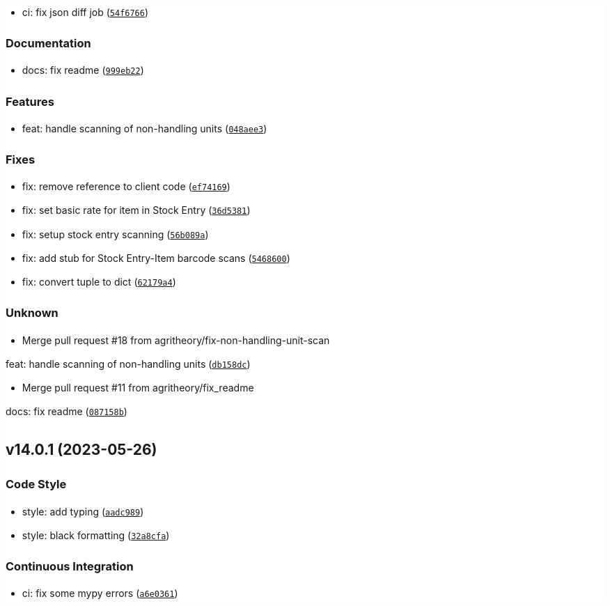 * ci: fix json diff job ([`54f6766`](https://github.com/agritheory/beam/commit/54f6766ca9d7c6f42bac78573896370b70ff47b6))

### Documentation

* docs: fix readme ([`999eb22`](https://github.com/agritheory/beam/commit/999eb22d4927ff706eb2c44f8117ac10826b0401))

### Features

* feat: handle scanning of non-handling units ([`048aee3`](https://github.com/agritheory/beam/commit/048aee35b9c28805ce06abb72f1c8a16f0a0e3b1))

### Fixes

* fix: remove reference to client code ([`ef74169`](https://github.com/agritheory/beam/commit/ef741698a78fd989332e9e6867600898cccd42ec))

* fix: set basic rate for item in Stock Entry ([`36d5381`](https://github.com/agritheory/beam/commit/36d5381b5a520badd615893892910c88d022e64e))

* fix: setup stock entry scanning ([`56b089a`](https://github.com/agritheory/beam/commit/56b089ab7988ad89753cfc6475d42e61cd9a2b92))

* fix: add stub for Stock Entry-Item barcode scans ([`5468600`](https://github.com/agritheory/beam/commit/54686005ef8d962f45704289b565f750cbf8ebd9))

* fix: convert tuple to dict ([`62179a4`](https://github.com/agritheory/beam/commit/62179a4949354b3db82c0182d84219965b65239d))

### Unknown

* Merge pull request #18 from agritheory/fix-non-handling-unit-scan

feat: handle scanning of non-handling units ([`db158dc`](https://github.com/agritheory/beam/commit/db158dccd3cc19d61c17ae0669ec99152a8ff411))

* Merge pull request #11 from agritheory/fix_readme

docs: fix readme ([`087158b`](https://github.com/agritheory/beam/commit/087158bd68c0a9a608ffd8bf225616e12c106502))


## v14.0.1 (2023-05-26)

### Code Style

* style: add typing ([`aadc989`](https://github.com/agritheory/beam/commit/aadc98943f86fb3c7e8ed3d72e0de3df931708ba))

* style: black formatting ([`32a8cfa`](https://github.com/agritheory/beam/commit/32a8cfa38e672b31b2a22ddd302fb9967f2dd141))

### Continuous Integration

* ci: fix some mypy errors ([`a6e0361`](https://github.com/agritheory/beam/commit/a6e0361326fc03515e8cbdc0606f3679401299c0))
